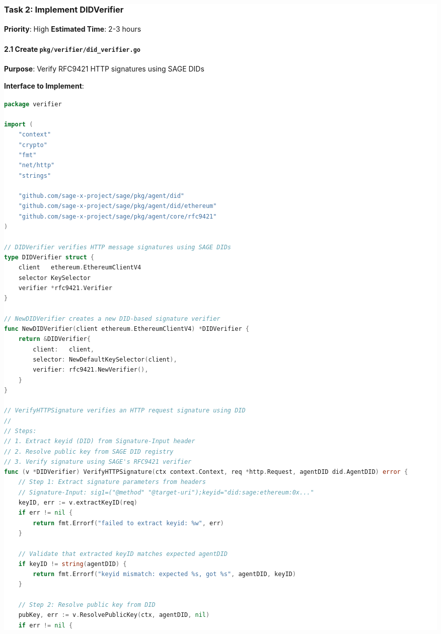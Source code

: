
### Task 2: Implement DIDVerifier

**Priority**: High
**Estimated Time**: 2-3 hours

#### 2.1 Create `pkg/verifier/did_verifier.go`

**Purpose**: Verify RFC9421 HTTP signatures using SAGE DIDs

**Interface to Implement**:
```go
package verifier

import (
    "context"
    "crypto"
    "fmt"
    "net/http"
    "strings"

    "github.com/sage-x-project/sage/pkg/agent/did"
    "github.com/sage-x-project/sage/pkg/agent/did/ethereum"
    "github.com/sage-x-project/sage/pkg/agent/core/rfc9421"
)

// DIDVerifier verifies HTTP message signatures using SAGE DIDs
type DIDVerifier struct {
    client   ethereum.EthereumClientV4
    selector KeySelector
    verifier *rfc9421.Verifier
}

// NewDIDVerifier creates a new DID-based signature verifier
func NewDIDVerifier(client ethereum.EthereumClientV4) *DIDVerifier {
    return &DIDVerifier{
        client:   client,
        selector: NewDefaultKeySelector(client),
        verifier: rfc9421.NewVerifier(),
    }
}

// VerifyHTTPSignature verifies an HTTP request signature using DID
//
// Steps:
// 1. Extract keyid (DID) from Signature-Input header
// 2. Resolve public key from SAGE DID registry
// 3. Verify signature using SAGE's RFC9421 verifier
func (v *DIDVerifier) VerifyHTTPSignature(ctx context.Context, req *http.Request, agentDID did.AgentDID) error {
    // Step 1: Extract signature parameters from headers
    // Signature-Input: sig1=("@method" "@target-uri");keyid="did:sage:ethereum:0x..."
    keyID, err := v.extractKeyID(req)
    if err != nil {
        return fmt.Errorf("failed to extract keyid: %w", err)
    }

    // Validate that extracted keyID matches expected agentDID
    if keyID != string(agentDID) {
        return fmt.Errorf("keyid mismatch: expected %s, got %s", agentDID, keyID)
    }

    // Step 2: Resolve public key from DID
    pubKey, err := v.ResolvePublicKey(ctx, agentDID, nil)
    if err != nil {
```